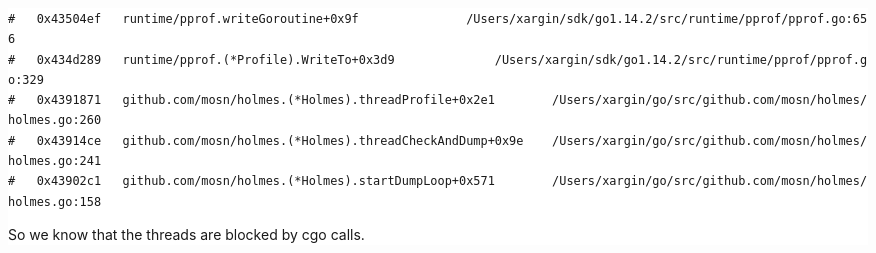 ```
#	0x43504ef	runtime/pprof.writeGoroutine+0x9f				/Users/xargin/sdk/go1.14.2/src/runtime/pprof/pprof.go:656
#	0x434d289	runtime/pprof.(*Profile).WriteTo+0x3d9				/Users/xargin/sdk/go1.14.2/src/runtime/pprof/pprof.go:329
#	0x4391871	github.com/mosn/holmes.(*Holmes).threadProfile+0x2e1		/Users/xargin/go/src/github.com/mosn/holmes/holmes.go:260
#	0x43914ce	github.com/mosn/holmes.(*Holmes).threadCheckAndDump+0x9e	/Users/xargin/go/src/github.com/mosn/holmes/holmes.go:241
#	0x43902c1	github.com/mosn/holmes.(*Holmes).startDumpLoop+0x571		/Users/xargin/go/src/github.com/mosn/holmes/holmes.go:158
```

So we know that the threads are blocked by cgo calls.
